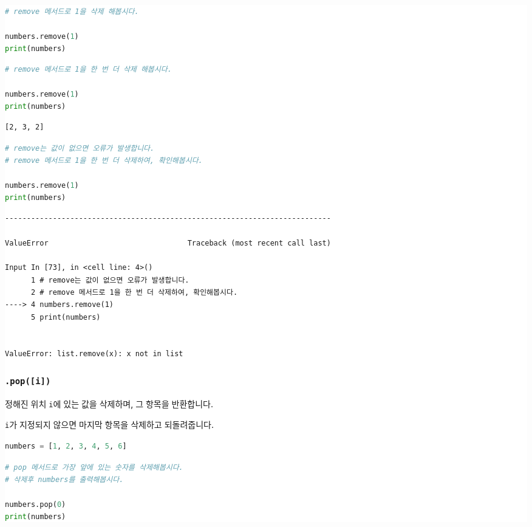 
```python
# remove 메서드로 1을 삭제 해봅시다.

numbers.remove(1)
print(numbers)
```


```python
# remove 메서드로 1을 한 번 더 삭제 해봅시다.

numbers.remove(1)
print(numbers)
```

    [2, 3, 2]
    


```python
# remove는 값이 없으면 오류가 발생합니다.
# remove 메서드로 1을 한 번 더 삭제하여, 확인해봅시다.

numbers.remove(1)
print(numbers)
```


    ---------------------------------------------------------------------------

    ValueError                                Traceback (most recent call last)

    Input In [73], in <cell line: 4>()
          1 # remove는 값이 없으면 오류가 발생합니다.
          2 # remove 메서드로 1을 한 번 더 삭제하여, 확인해봅시다.
    ----> 4 numbers.remove(1)
          5 print(numbers)
    

    ValueError: list.remove(x): x not in list


### `.pop([i])`

정해진 위치 `i`에 있는 값을 삭제하며, 그 항목을 반환합니다.

`i`가 지정되지 않으면 마지막 항목을 삭제하고 되돌려줍니다.


```python
numbers = [1, 2, 3, 4, 5, 6]
```


```python
# pop 메서드로 가장 앞에 있는 숫자를 삭제해봅시다.
# 삭제후 numbers를 출력해봅시다.

numbers.pop(0)
print(numbers)
```
